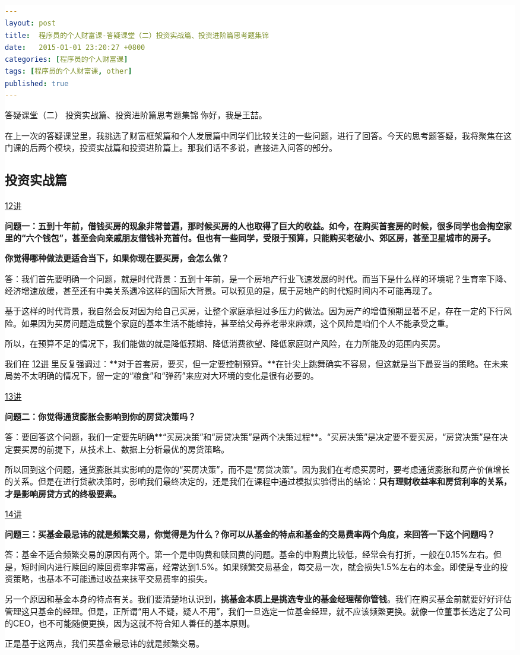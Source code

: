 ```yaml
---
layout: post
title:  程序员的个人财富课-答疑课堂（二）投资实战篇、投资进阶篇思考题集锦
date:   2015-01-01 23:20:27 +0800
categories: [程序员的个人财富课]
tags: [程序员的个人财富课, other]
published: true
---
```




答疑课堂（二） 投资实战篇、投资进阶篇思考题集锦
你好，我是王喆。

在上一次的答疑课堂里，我挑选了财富框架篇和个人发展篇中同学们比较关注的一些问题，进行了回答。今天的思考题答疑，我将聚焦在这门课的后两个模块，投资实战篇和投资进阶篇上。那我们话不多说，直接进入问答的部分。

## 投资实战篇

[12讲](https://time.geekbang.org/column/article/404958)

**问题一：五到十年前，借钱买房的现象非常普遍，那时候买房的人也取得了巨大的收益。如今，在购买首套房的时候，很多同学也会掏空家里的“六个钱包”，甚至会向亲戚朋友借钱补充首付。但也有一些同学，受限于预算，只能购买老破小、郊区房，甚至卫星城市的房子。**

**你觉得哪种做法更适合当下，如果你现在要买房，会怎么做？**

答：我们首先要明确一个问题，就是时代背景：五到十年前，是一个房地产行业飞速发展的时代。而当下是什么样的环境呢？生育率下降、经济增速放缓，甚至还有中美关系遇冷这样的国际大背景。可以预见的是，属于房地产的时代短时间内不可能再现了。

基于这样的时代背景，我自然会反对因为给自己买房，让整个家庭承担过多压力的做法。因为房产的增值预期显著不足，存在一定的下行风险。如果因为买房问题造成整个家庭的基本生活不能维持，甚至给父母养老带来麻烦，这个风险是咱们个人不能承受之重。

所以，在预算不足的情况下，我们能做的就是降低预期、降低消费欲望、降低家庭财产风险，在力所能及的范围内买房。

我们在 [12讲](https://time.geekbang.org/column/article/404958) 里反复强调过：**对于首套房，要买，但一定要控制预算。**在针尖上跳舞确实不容易，但这就是当下最妥当的策略。在未来局势不太明确的情况下，留一定的“粮食”和“弹药”来应对大环境的变化是很有必要的。

[13讲](https://time.geekbang.org/column/article/405898)

**问题二：你觉得通货膨胀会影响到你的房贷决策吗？**

答：要回答这个问题，我们一定要先明确**“买房决策”和“房贷决策”是两个决策过程**。“买房决策”是决定要不要买房，“房贷决策”是在决定要买房的前提下，从技术上、数据上分析最优的房贷策略。

所以回到这个问题，通货膨胀其实影响的是你的“买房决策”，而不是“房贷决策”。因为我们在考虑买房时，要考虑通货膨胀和房产价值增长的关系。但是在进行贷款决策时，影响我们最终决定的，还是我们在课程中通过模拟实验得出的结论：**只有理财收益率和房贷利率的关系，才是影响房贷方式的终极要素。**

[14讲](https://time.geekbang.org/column/article/406509)

**问题三：买基金最忌讳的就是频繁交易，你觉得是为什么？你可以从基金的特点和基金的交易费率两个角度，来回答一下这个问题吗？**

答：基金不适合频繁交易的原因有两个。第一个是申购费和赎回费的问题。基金的申购费比较低，经常会有打折，一般在0.15%左右。但是，短时间内进行赎回的赎回费率非常高，经常达到1.5%。如果频繁交易基金，每交易一次，就会损失1.5%左右的本金。即使是专业的投资策略，也基本不可能通过收益来抹平交易费率的损失。

另一个原因和基金本身的特点有关。我们要清楚地认识到，**挑基金本质上是挑选专业的基金经理帮你管钱**。我们在购买基金前就要好好评估管理这只基金的经理。但是，正所谓“用人不疑，疑人不用”，我们一旦选定一位基金经理，就不应该频繁更换。就像一位董事长选定了公司的CEO，也不可能随便更换，因为这就不符合知人善任的基本原则。

正是基于这两点，我们买基金最忌讳的就是频繁交易。
